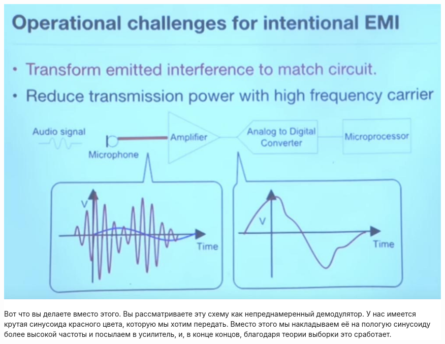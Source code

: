 ![](../../_resources/270ec504606f4862a5d0b6510629e404.jpeg)

Вот что вы делаете вместо этого. Вы рассматриваете эту схему как непреднамеренный демодулятор. У нас имеется крутая синусоида красного цвета, которую мы хотим передать. Вместо этого мы накладываем её на пологую синусоиду более высокой частоты и посылаем в усилитель, и, в конце концов, благодаря теории выборки это сработает.
